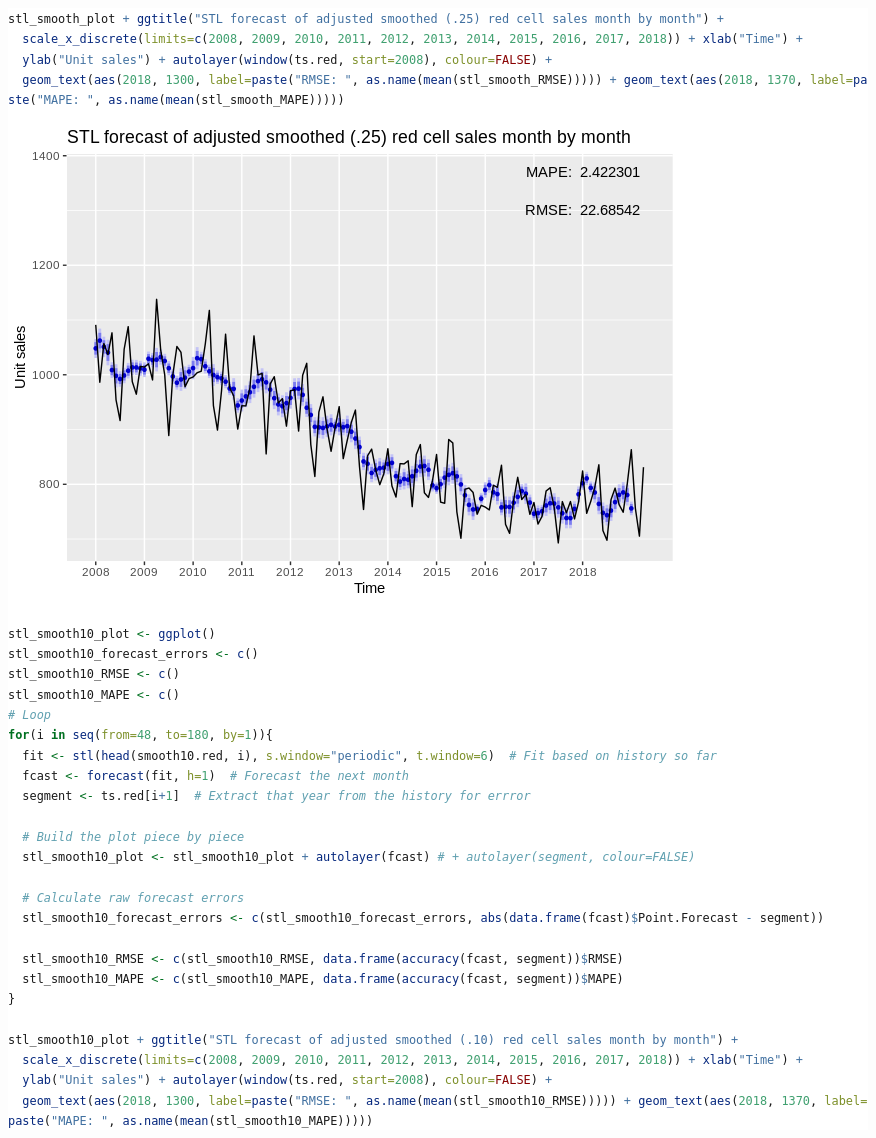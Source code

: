 ``` r
stl_smooth_plot + ggtitle("STL forecast of adjusted smoothed (.25) red cell sales month by month") +
  scale_x_discrete(limits=c(2008, 2009, 2010, 2011, 2012, 2013, 2014, 2015, 2016, 2017, 2018)) + xlab("Time") +
  ylab("Unit sales") + autolayer(window(ts.red, start=2008), colour=FALSE) +
  geom_text(aes(2018, 1300, label=paste("RMSE: ", as.name(mean(stl_smooth_RMSE))))) + geom_text(aes(2018, 1370, label=paste("MAPE: ", as.name(mean(stl_smooth_MAPE)))))
```

![](red_lab_files/figure-gfm/unnamed-chunk-21-1.png)

``` r
stl_smooth10_plot <- ggplot() 
stl_smooth10_forecast_errors <- c()
stl_smooth10_RMSE <- c()
stl_smooth10_MAPE <- c()
# Loop 
for(i in seq(from=48, to=180, by=1)){
  fit <- stl(head(smooth10.red, i), s.window="periodic", t.window=6)  # Fit based on history so far
  fcast <- forecast(fit, h=1)  # Forecast the next month
  segment <- ts.red[i+1]  # Extract that year from the history for errror
  
  # Build the plot piece by piece
  stl_smooth10_plot <- stl_smooth10_plot + autolayer(fcast) # + autolayer(segment, colour=FALSE)
  
  # Calculate raw forecast errors
  stl_smooth10_forecast_errors <- c(stl_smooth10_forecast_errors, abs(data.frame(fcast)$Point.Forecast - segment))
  
  stl_smooth10_RMSE <- c(stl_smooth10_RMSE, data.frame(accuracy(fcast, segment))$RMSE)
  stl_smooth10_MAPE <- c(stl_smooth10_MAPE, data.frame(accuracy(fcast, segment))$MAPE)
}

stl_smooth10_plot + ggtitle("STL forecast of adjusted smoothed (.10) red cell sales month by month") +
  scale_x_discrete(limits=c(2008, 2009, 2010, 2011, 2012, 2013, 2014, 2015, 2016, 2017, 2018)) + xlab("Time") +
  ylab("Unit sales") + autolayer(window(ts.red, start=2008), colour=FALSE) +
  geom_text(aes(2018, 1300, label=paste("RMSE: ", as.name(mean(stl_smooth10_RMSE))))) + geom_text(aes(2018, 1370, label=paste("MAPE: ", as.name(mean(stl_smooth10_MAPE)))))
```